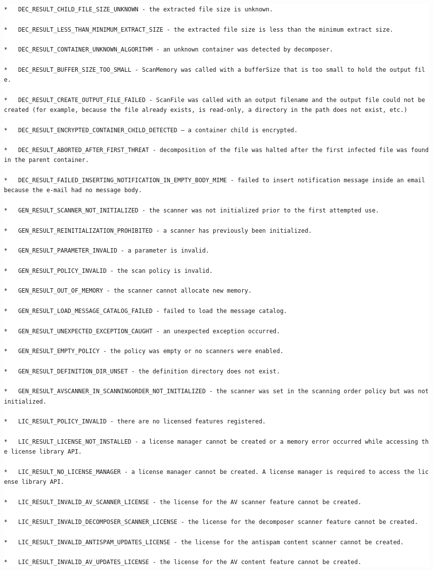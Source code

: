     *   DEC_RESULT_CHILD_FILE_SIZE_UNKNOWN - the extracted file size is unknown.

    *   DEC_RESULT_LESS_THAN_MINIMUM_EXTRACT_SIZE - the extracted file size is less than the minimum extract size.

    *   DEC_RESULT_CONTAINER_UNKNOWN_ALGORITHM - an unknown container was detected by decomposer.

    *   DEC_RESULT_BUFFER_SIZE_TOO_SMALL - ScanMemory was called with a bufferSize that is too small to hold the output file.

    *   DEC_RESULT_CREATE_OUTPUT_FILE_FAILED - ScanFile was called with an output filename and the output file could not be created (for example, because the file already exists, is read-only, a directory in the path does not exist, etc.)

    *   DEC_RESULT_ENCRYPTED_CONTAINER_CHILD_DETECTED – a container child is encrypted.

    *   DEC_RESULT_ABORTED_AFTER_FIRST_THREAT - decomposition of the file was halted after the first infected file was found in the parent container.

    *   DEC_RESULT_FAILED_INSERTING_NOTIFICATION_IN_EMPTY_BODY_MIME - failed to insert notification message inside an email because the e-mail had no message body.

    *   GEN_RESULT_SCANNER_NOT_INITIALIZED - the scanner was not initialized prior to the first attempted use.

    *   GEN_RESULT_REINITIALIZATION_PROHIBITED - a scanner has previously been initialized.

    *   GEN_RESULT_PARAMETER_INVALID - a parameter is invalid.

    *   GEN_RESULT_POLICY_INVALID - the scan policy is invalid.

    *   GEN_RESULT_OUT_OF_MEMORY - the scanner cannot allocate new memory.

    *   GEN_RESULT_LOAD_MESSAGE_CATALOG_FAILED - failed to load the message catalog.

    *   GEN_RESULT_UNEXPECTED_EXCEPTION_CAUGHT - an unexpected exception occurred.

    *   GEN_RESULT_EMPTY_POLICY - the policy was empty or no scanners were enabled.

    *   GEN_RESULT_DEFINITION_DIR_UNSET - the definition directory does not exist.

    *   GEN_RESULT_AVSCANNER_IN_SCANNINGORDER_NOT_INITIALIZED - the scanner was set in the scanning order policy but was not initialized.

    *   LIC_RESULT_POLICY_INVALID - there are no licensed features registered.

    *   LIC_RESULT_LICENSE_NOT_INSTALLED - a license manager cannot be created or a memory error occurred while accessing the license library API.

    *   LIC_RESULT_NO_LICENSE_MANAGER - a license manager cannot be created. A license manager is required to access the license library API.

    *   LIC_RESULT_INVALID_AV_SCANNER_LICENSE - the license for the AV scanner feature cannot be created.

    *   LIC_RESULT_INVALID_DECOMPOSER_SCANNER_LICENSE - the license for the decomposer scanner feature cannot be created.

    *   LIC_RESULT_INVALID_ANTISPAM_UPDATES_LICENSE - the license for the antispam content scanner cannot be created.

    *   LIC_RESULT_INVALID_AV_UPDATES_LICENSE - the license for the AV content feature cannot be created.
